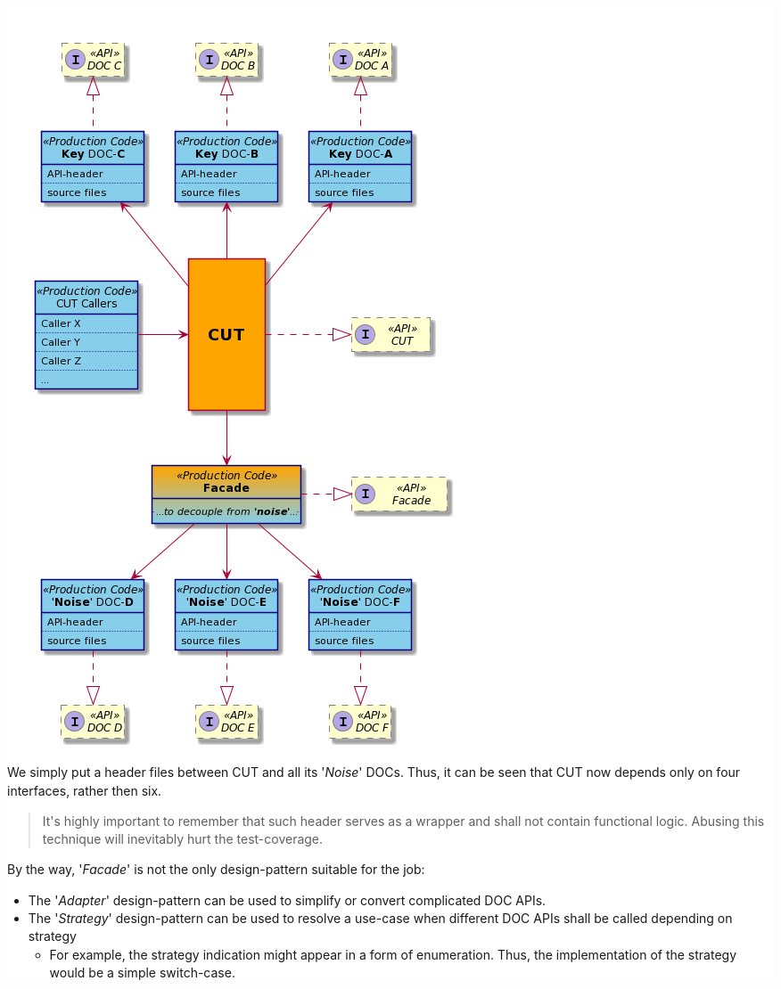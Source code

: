 ![CUT Relationships](./media/cut_isolation.png) 

We simply put a header files between CUT and all its '*Noise*' DOCs. Thus, it can be seen that CUT now depends only on four interfaces, rather then six.

>It's highly important to remember that such header serves as a wrapper and shall not contain functional logic. Abusing this technique will inevitably hurt the test-coverage.

By the way, '*Facade*' is not the only design-pattern suitable for the job:
* The '*Adapter*' design-pattern can be used to simplify or convert complicated DOC APIs.  
* The '*Strategy*' design-pattern can be used to resolve a use-case when different DOC APIs shall be called depending on strategy
  * For example, the strategy indication might appear in a form of enumeration. Thus, the implementation of the strategy would be a simple switch-case.
  